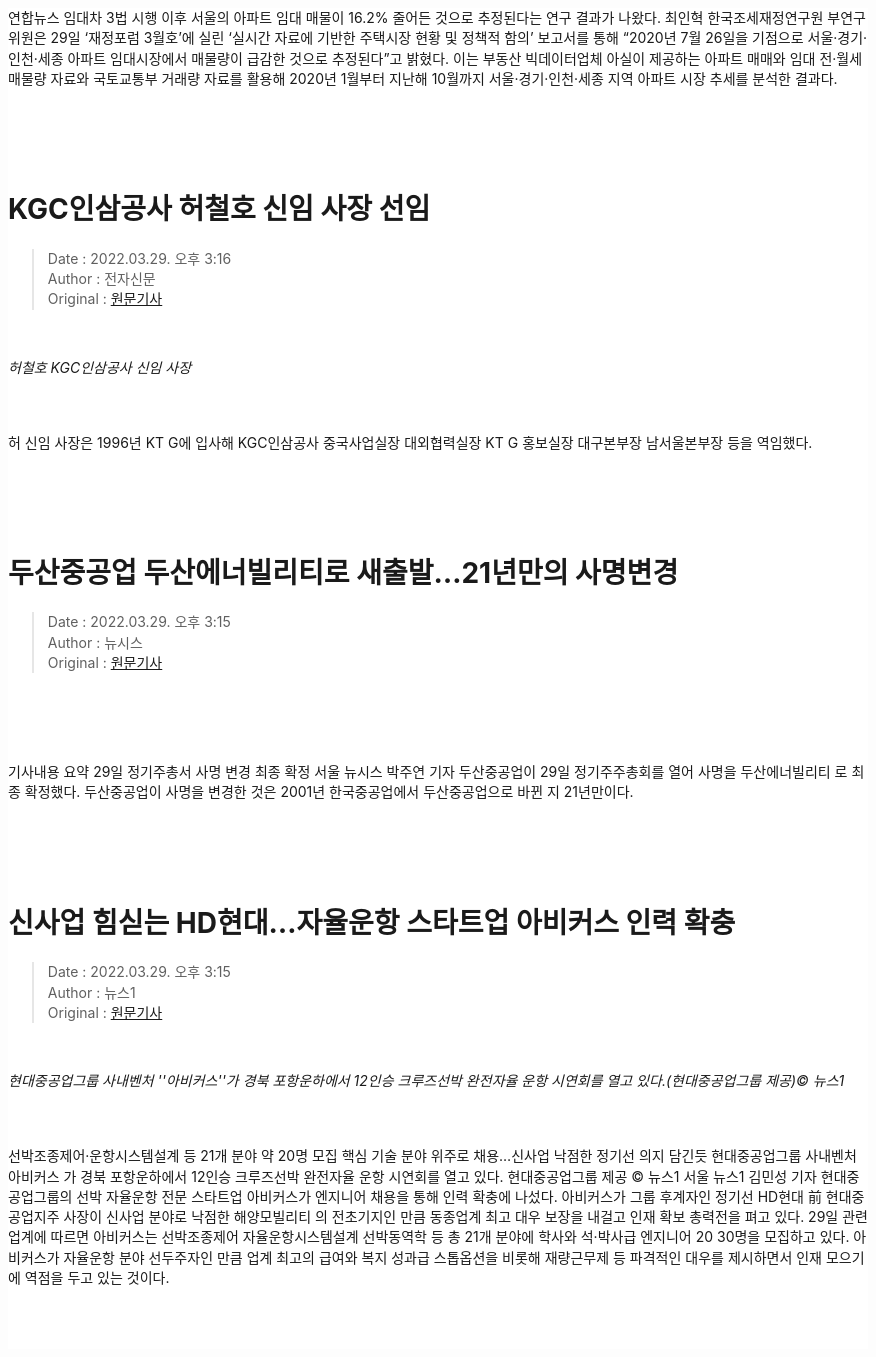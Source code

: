 연합뉴스 임대차 3법 시행 이후 서울의 아파트 임대 매물이 16.2% 줄어든 것으로 추정된다는 연구 결과가 나왔다.
최인혁 한국조세재정연구원 부연구위원은 29일 ‘재정포럼 3월호’에 실린 ‘실시간 자료에 기반한 주택시장 현황 및 정책적 함의’ 보고서를 통해 “2020년 7월 26일을 기점으로 서울·경기·인천·세종 아파트 임대시장에서 매물량이 급감한 것으로 추정된다”고 밝혔다.
이는 부동산 빅데이터업체 아실이 제공하는 아파트 매매와 임대 전·월세 매물량 자료와 국토교통부 거래량 자료를 활용해 2020년 1월부터 지난해 10월까지 서울·경기·인천·세종 지역 아파트 시장 추세를 분석한 결과다.  
<br/><br/><br/>  

  
# KGC인삼공사 허철호 신임 사장 선임  
  
> Date : 2022.03.29. 오후 3:16  
> Author : 전자신문  
> Original : [원문기사](https://news.naver.com/main/read.naver?mode=LSD&mid=sec&sid1=101&oid=030&aid=0003006627)  
<br/>  
  
<img alt="" src="https://imgnews.pstatic.net/image/030/2022/03/29/0003006627_001_20220329151601137.jpg?type=w647"><em class="img_desc">허철호 KGC인삼공사 신임 사장</em></img>  
<br/><br/>  
  
허 신임 사장은 1996년 KT G에 입사해 KGC인삼공사 중국사업실장 대외협력실장 KT G 홍보실장 대구본부장 남서울본부장 등을 역임했다.  
<br/><br/><br/>  

  
# 두산중공업 두산에너빌리티로 새출발…21년만의 사명변경  
  
> Date : 2022.03.29. 오후 3:15  
> Author : 뉴시스  
> Original : [원문기사](https://news.naver.com/main/read.naver?mode=LSD&mid=sec&sid1=101&oid=003&aid=0011090536)  
<br/>  
  
<img alt="" src="https://imgnews.pstatic.net/image/003/2022/03/29/NISI20220329_0000962182_web_20220329151007_20220329151614245.jpg?type=w647"/>  
<br/><br/>  
  
기사내용 요약 29일 정기주총서 사명 변경 최종 확정 서울 뉴시스 박주연 기자 두산중공업이 29일 정기주주총회를 열어 사명을 두산에너빌리티 로 최종 확정했다.
두산중공업이 사명을 변경한 것은 2001년 한국중공업에서 두산중공업으로 바뀐 지 21년만이다.  
<br/><br/><br/>  

  
# 신사업 힘싣는 HD현대…자율운항 스타트업 아비커스 인력 확충  
  
> Date : 2022.03.29. 오후 3:15  
> Author : 뉴스1  
> Original : [원문기사](https://news.naver.com/main/read.naver?mode=LSD&mid=sec&sid1=101&oid=421&aid=0005996639)  
<br/>  
  
<img alt="" src="https://imgnews.pstatic.net/image/421/2022/03/29/0005996639_001_20220329151601743.jpg?type=w647"><em class="img_desc">현대중공업그룹 사내벤처 ''아비커스''가 경북 포항운하에서 12인승 크루즈선박 완전자율 운항 시연회를 열고 있다.(현대중공업그룹 제공)© 뉴스1</em></img>  
<br/><br/>  
  
선박조종제어·운항시스템설계 등 21개 분야 약 20명 모집 핵심 기술 분야 위주로 채용…신사업 낙점한 정기선 의지 담긴듯 현대중공업그룹 사내벤처 아비커스 가 경북 포항운하에서 12인승 크루즈선박 완전자율 운항 시연회를 열고 있다.
현대중공업그룹 제공 © 뉴스1 서울 뉴스1 김민성 기자 현대중공업그룹의 선박 자율운항 전문 스타트업 아비커스가 엔지니어 채용을 통해 인력 확충에 나섰다.
아비커스가 그룹 후계자인 정기선 HD현대 前 현대중공업지주 사장이 신사업 분야로 낙점한 해양모빌리티 의 전초기지인 만큼 동종업계 최고 대우 보장을 내걸고 인재 확보 총력전을 펴고 있다.
29일 관련 업계에 따르면 아비커스는 선박조종제어 자율운항시스템설계 선박동역학 등 총 21개 분야에 학사와 석·박사급 엔지니어 20 30명을 모집하고 있다.
아비커스가 자율운항 분야 선두주자인 만큼 업계 최고의 급여와 복지 성과급 스톱옵션을 비롯해 재량근무제 등 파격적인 대우를 제시하면서 인재 모으기에 역점을 두고 있는 것이다.  
<br/><br/><br/>  
